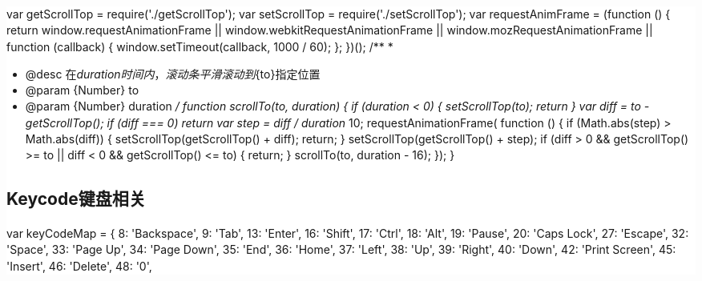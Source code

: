  var getScrollTop = require('./getScrollTop');
 var setScrollTop = require('./setScrollTop');
 var requestAnimFrame = (function () {
     return window.requestAnimationFrame ||
         window.webkitRequestAnimationFrame ||
         window.mozRequestAnimationFrame ||
         function (callback) {
             window.setTimeout(callback, 1000 / 60);
         };
 })();
 /**
  *

* @desc  在${duration}时间内，滚动条平滑滚动到${to}指定位置
* @param {Number} to
* @param {Number} duration
  */
 function scrollTo(to, duration) {
     if (duration < 0) {
         setScrollTop(to);
         return
     }
     var diff = to - getScrollTop();
     if (diff === 0) return
var step = diff / duration* 10;
     requestAnimationFrame(
         function () {
             if (Math.abs(step) > Math.abs(diff)) {
                 setScrollTop(getScrollTop() + diff);
                 return;
             }
             setScrollTop(getScrollTop() + step);
             if (diff > 0 && getScrollTop() >= to || diff < 0 && getScrollTop() <= to) {
                 return;
             }
             scrollTo(to, duration - 16);
         });
 }

## Keycode键盘相关

 var keyCodeMap = {
     8: 'Backspace',
     9: 'Tab',
     13: 'Enter',
     16: 'Shift',
     17: 'Ctrl',
     18: 'Alt',
     19: 'Pause',
     20: 'Caps Lock',
     27: 'Escape',
     32: 'Space',
     33: 'Page Up',
     34: 'Page Down',
     35: 'End',
     36: 'Home',
     37: 'Left',
     38: 'Up',
     39: 'Right',
     40: 'Down',
     42: 'Print Screen',
     45: 'Insert',
     46: 'Delete',
     48: '0',